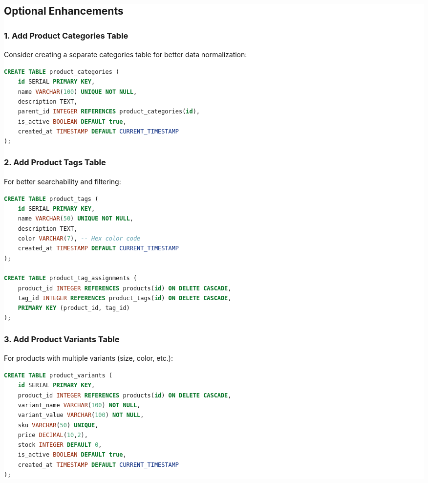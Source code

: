## Optional Enhancements

### 1. Add Product Categories Table
Consider creating a separate categories table for better data normalization:

```sql
CREATE TABLE product_categories (
    id SERIAL PRIMARY KEY,
    name VARCHAR(100) UNIQUE NOT NULL,
    description TEXT,
    parent_id INTEGER REFERENCES product_categories(id),
    is_active BOOLEAN DEFAULT true,
    created_at TIMESTAMP DEFAULT CURRENT_TIMESTAMP
);
```

### 2. Add Product Tags Table
For better searchability and filtering:

```sql
CREATE TABLE product_tags (
    id SERIAL PRIMARY KEY,
    name VARCHAR(50) UNIQUE NOT NULL,
    description TEXT,
    color VARCHAR(7), -- Hex color code
    created_at TIMESTAMP DEFAULT CURRENT_TIMESTAMP
);

CREATE TABLE product_tag_assignments (
    product_id INTEGER REFERENCES products(id) ON DELETE CASCADE,
    tag_id INTEGER REFERENCES product_tags(id) ON DELETE CASCADE,
    PRIMARY KEY (product_id, tag_id)
);
```

### 3. Add Product Variants Table
For products with multiple variants (size, color, etc.):

```sql
CREATE TABLE product_variants (
    id SERIAL PRIMARY KEY,
    product_id INTEGER REFERENCES products(id) ON DELETE CASCADE,
    variant_name VARCHAR(100) NOT NULL,
    variant_value VARCHAR(100) NOT NULL,
    sku VARCHAR(50) UNIQUE,
    price DECIMAL(10,2),
    stock INTEGER DEFAULT 0,
    is_active BOOLEAN DEFAULT true,
    created_at TIMESTAMP DEFAULT CURRENT_TIMESTAMP
);
```
